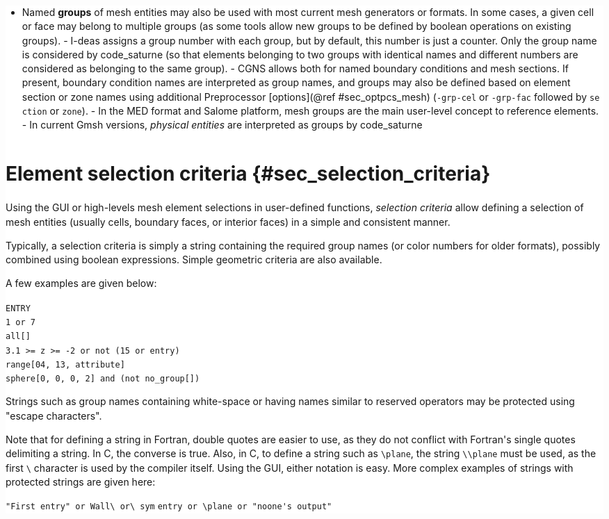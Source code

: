 * Named **groups** of mesh entities may also be used with most current mesh
  generators or formats. In some cases, a given cell or face may belong
  to multiple groups (as some tools allow new groups to be defined
  by boolean operations on existing groups).
      - I-deas assigns a group number with each
        group, but by default, this number is just a counter.
        Only the group name is considered by code_saturne (so that elements
        belonging to two groups with identical names and different
        numbers are considered as belonging to the same group).
      - CGNS allows both for named boundary conditions and mesh
        sections. If present, boundary condition names are
        interpreted as group names, and groups may also be defined
        based on element section or zone names using additional
         Preprocessor [options](@ref #sec_optpcs_mesh)
        (`-grp-cel` or `-grp-fac` followed by `section` or `zone`).
      - In the MED format and Salome platform, mesh groups are the main
        user-level concept to reference elements.
      - In current Gmsh versions, *physical entities* are interpreted
        as groups by code_saturne

Element selection criteria {#sec_selection_criteria}
==========================

Using the GUI or high-levels mesh element selections in user-defined
functions, *selection criteria* allow defining a selection of mesh
entities (usually cells, boundary faces, or interior faces) in a simple
and consistent manner.

Typically, a selection criteria is simply a string containing
the required group names (or color numbers for older formats),
possibly combined using boolean expressions. Simple geometric criteria are
also available.

A few examples are given below:

`ENTRY`                                     <br/>
`1 or 7`                                    <br/>
`all[]`                                     <br/>
`3.1 >= z >= -2 or not (15 or entry)`       <br/>
`range[04, 13, attribute]`                  <br/>
`sphere[0, 0, 0, 2] and (not no_group[])`   <br/>

Strings such as group names containing white-space
or having names similar to reserved operators may be protected
using "escape characters".

Note that for defining a string in Fortran, double quotes are easier to use,
as they do not conflict with Fortran's single quotes delimiting a string.
In C, the converse is true. Also, in C, to define a string such as
`\plane`, the string `\\plane` must be
used, as the first `\` character is used by the
compiler itself. Using the GUI, either notation is easy.
More complex examples of strings with protected strings are given here:

`"First entry" or Wall\ or\ sym`
`entry or \plane or "noone's output"`
